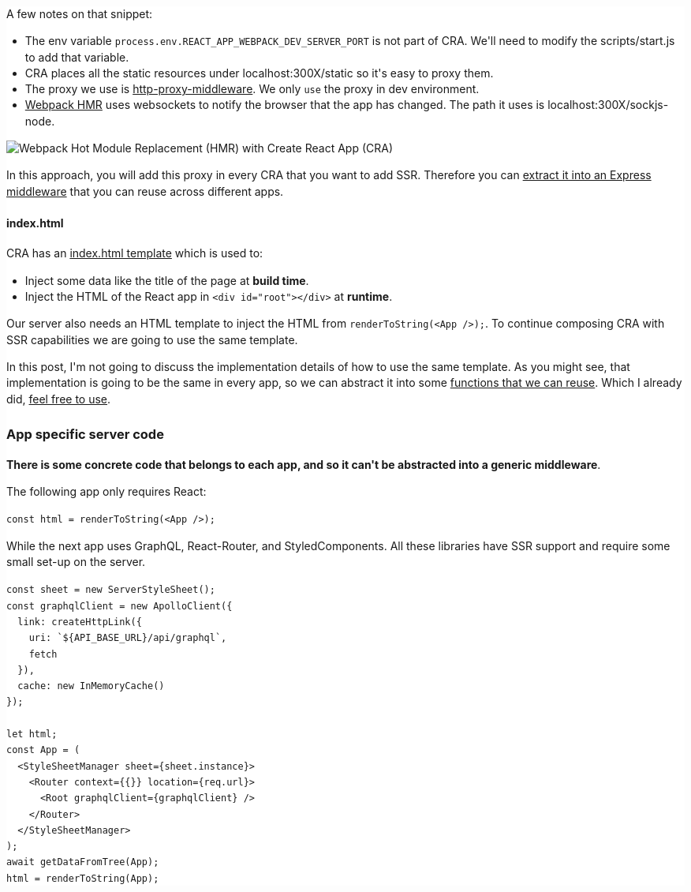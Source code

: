 A few notes on that snippet:

- The env variable `process.env.REACT_APP_WEBPACK_DEV_SERVER_PORT` is not part of CRA. We'll need to modify the scripts/start.js to add that variable.
- CRA places all the static resources under localhost:300X/static so it's easy to proxy them.
- The proxy we use is [http-proxy-middleware](https://www.npmjs.com/package/http-proxy-middleware). We only `use` the proxy in dev environment.
- [Webpack HMR](https://webpack.js.org/concepts/hot-module-replacement/) uses websockets to notify the browser that the app has changed. The path it uses is localhost:300X/sockjs-node.

<img src="https://firebasestorage.googleapis.com/v0/b/reactjsacademy-react.appspot.com/o/blog%20post%20images%2Fssr%2Fssr-hmr-min.png?alt=media" alt="Webpack Hot Module Replacement (HMR) with Create React App (CRA)"></img>

In this approach, you will add this proxy in every CRA that you want to add SSR. Therefore you can [extract it into an Express middleware](https://github.com/reactjsacademy/react-scripts-ssr/blob/master/src/middlewares.js) that you can reuse across different apps.

#### index.html <a name="index-html"></a>

CRA has an [index.html template](https://github.com/facebook/create-react-app/blob/master/packages/react-scripts/template/public/index.html) which is used to:

- Inject some data like the title of the page at **build time**.
- Inject the HTML of the React app in `<div id="root"></div>` at **runtime**.

Our server also needs an HTML template to inject the HTML from `renderToString(<App />);`. To continue composing CRA with SSR capabilities we are going to use the same template.

In this post, I'm not going to discuss the implementation details of how to use the same template. As you might see, that implementation is going to be the same in every app, so we can abstract it into some [functions that we can reuse](https://github.com/reactjsacademy/react-scripts-ssr/blob/master/src/render.js). Which I already did, [feel free to use](https://www.npmjs.com/package/react-scripts-ssr).

### App specific server code <a name="app-specific-code"></a>

**There is some concrete code that belongs to each app, and so it can't be abstracted into a generic middleware**.

The following app only requires React:

```
const html = renderToString(<App />);
```

While the next app uses GraphQL, React-Router, and StyledComponents. All these libraries have SSR support and require some small set-up on the server.

```
const sheet = new ServerStyleSheet();
const graphqlClient = new ApolloClient({
  link: createHttpLink({
    uri: `${API_BASE_URL}/api/graphql`,
    fetch
  }),
  cache: new InMemoryCache()
});

let html;
const App = (
  <StyleSheetManager sheet={sheet.instance}>
    <Router context={{}} location={req.url}>
      <Root graphqlClient={graphqlClient} />
    </Router>
  </StyleSheetManager>
);
await getDataFromTree(App);
html = renderToString(App);
```
